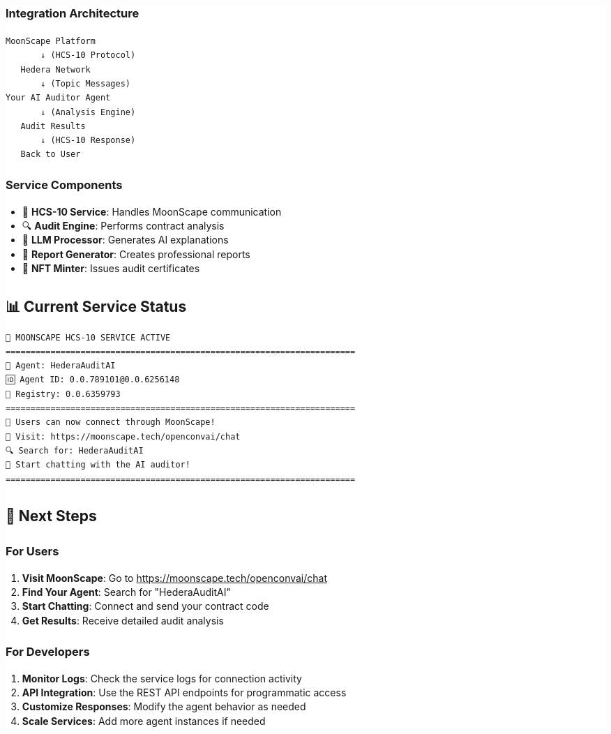 ### **Integration Architecture**
```
MoonScape Platform
       ↓ (HCS-10 Protocol)
   Hedera Network
       ↓ (Topic Messages)
Your AI Auditor Agent
       ↓ (Analysis Engine)
   Audit Results
       ↓ (HCS-10 Response)
   Back to User
```

### **Service Components**
- 🔄 **HCS-10 Service**: Handles MoonScape communication
- 🔍 **Audit Engine**: Performs contract analysis
- 🤖 **LLM Processor**: Generates AI explanations
- 📄 **Report Generator**: Creates professional reports
- 🎯 **NFT Minter**: Issues audit certificates

## 📊 **Current Service Status**

```
🌙 MOONSCAPE HCS-10 SERVICE ACTIVE
======================================================================
🤖 Agent: HederaAuditAI
🆔 Agent ID: 0.0.789101@0.0.6256148
📡 Registry: 0.0.6359793
======================================================================
🔗 Users can now connect through MoonScape!
📱 Visit: https://moonscape.tech/openconvai/chat
🔍 Search for: HederaAuditAI
💬 Start chatting with the AI auditor!
======================================================================
```

## 🎯 **Next Steps**

### **For Users**
1. **Visit MoonScape**: Go to https://moonscape.tech/openconvai/chat
2. **Find Your Agent**: Search for "HederaAuditAI"
3. **Start Chatting**: Connect and send your contract code
4. **Get Results**: Receive detailed audit analysis

### **For Developers**
1. **Monitor Logs**: Check the service logs for connection activity
2. **API Integration**: Use the REST API endpoints for programmatic access
3. **Customize Responses**: Modify the agent behavior as needed
4. **Scale Services**: Add more agent instances if needed

